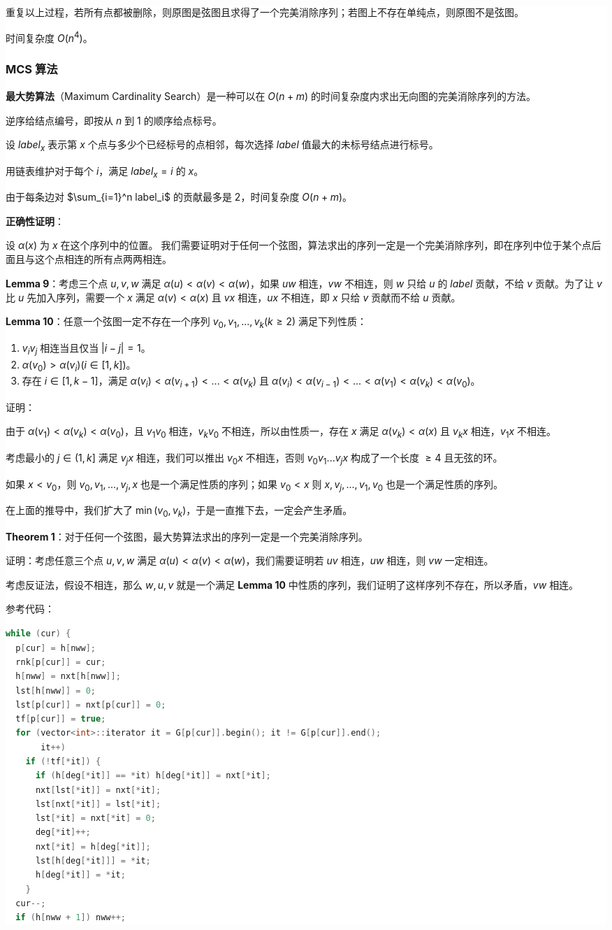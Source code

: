 重复以上过程，若所有点都被删除，则原图是弦图且求得了一个完美消除序列；若图上不存在单纯点，则原图不是弦图。

时间复杂度 $O(n^4)$。

### MCS 算法

**最大势算法**（Maximum Cardinality Search）是一种可以在 $O(n+m)$ 的时间复杂度内求出无向图的完美消除序列的方法。

逆序给结点编号，即按从 $n$ 到 $1$ 的顺序给点标号。

设 $label_x$ 表示第 $x$ 个点与多少个已经标号的点相邻，每次选择 $label$ 值最大的未标号结点进行标号。

用链表维护对于每个 $i$，满足 $label_x=i$ 的 $x$。

由于每条边对 $\sum_{i=1}^n label_i$ 的贡献最多是 $2$，时间复杂度 $O(n+m)$。

**正确性证明**：

设 $\alpha(x)$ 为 $x$ 在这个序列中的位置。
我们需要证明对于任何一个弦图，算法求出的序列一定是一个完美消除序列，即在序列中位于某个点后面且与这个点相连的所有点两两相连。

**Lemma 9**：考虑三个点 $u,v,w$ 满足 $\alpha(u)<\alpha(v)<\alpha(w)$，如果 $uw$ 相连，$vw$ 不相连，则 $w$ 只给 $u$ 的 $label$ 贡献，不给 $v$ 贡献。为了让 $v$ 比 $u$ 先加入序列，需要一个 $x$ 满足 $\alpha(v)<\alpha(x)$ 且 $vx$ 相连，$ux$ 不相连，即 $x$ 只给 $v$ 贡献而不给 $u$ 贡献。

**Lemma 10**：任意一个弦图一定不存在一个序列 $v_0,v_1,...,v_k(k\ge 2)$ 满足下列性质：

1.  $v_iv_j$ 相连当且仅当 $|i-j|=1$。
2.  $\alpha(v_0)>\alpha(v_i)(i\in[1,k])$。
3.  存在 $i\in[1,k-1]$，满足 $\alpha(v_i)<\alpha(v_{i+1})<...<\alpha(v_k)$ 且 $\alpha(v_i)<\alpha(v_{i-1})<...<\alpha(v_1)<\alpha(v_k)<\alpha(v_0)$。

证明：

由于 $\alpha(v_1)<\alpha(v_k)<\alpha(v_0)$，且 $v_1v_0$ 相连，$v_kv_0$ 不相连，所以由性质一，存在 $x$ 满足 $\alpha(v_k)<\alpha(x)$ 且 $v_kx$ 相连，$v_1x$ 不相连。

考虑最小的 $j\in(1,k]$ 满足 $v_jx$ 相连，我们可以推出 $v_0x$ 不相连，否则 $v_0v_1...v_jx$ 构成了一个长度 $\ge 4$ 且无弦的环。

如果 $x<v_0$，则 $v_0,v_1,...,v_j,x$ 也是一个满足性质的序列；如果 $v_0<x$ 则 $x,v_j,...,v_1,v_0$ 也是一个满足性质的序列。

在上面的推导中，我们扩大了 $\min(v_0,v_k)$，于是一直推下去，一定会产生矛盾。

**Theorem 1**：对于任何一个弦图，最大势算法求出的序列一定是一个完美消除序列。

证明：考虑任意三个点 $u,v,w$ 满足 $\alpha(u)<\alpha(v)<\alpha(w)$，我们需要证明若 $uv$ 相连，$uw$ 相连，则 $vw$ 一定相连。

考虑反证法，假设不相连，那么 $w,u,v$ 就是一个满足 **Lemma 10** 中性质的序列，我们证明了这样序列不存在，所以矛盾，$vw$ 相连。

参考代码：

```cpp
while (cur) {
  p[cur] = h[nww];
  rnk[p[cur]] = cur;
  h[nww] = nxt[h[nww]];
  lst[h[nww]] = 0;
  lst[p[cur]] = nxt[p[cur]] = 0;
  tf[p[cur]] = true;
  for (vector<int>::iterator it = G[p[cur]].begin(); it != G[p[cur]].end();
       it++)
    if (!tf[*it]) {
      if (h[deg[*it]] == *it) h[deg[*it]] = nxt[*it];
      nxt[lst[*it]] = nxt[*it];
      lst[nxt[*it]] = lst[*it];
      lst[*it] = nxt[*it] = 0;
      deg[*it]++;
      nxt[*it] = h[deg[*it]];
      lst[h[deg[*it]]] = *it;
      h[deg[*it]] = *it;
    }
  cur--;
  if (h[nww + 1]) nww++;
```